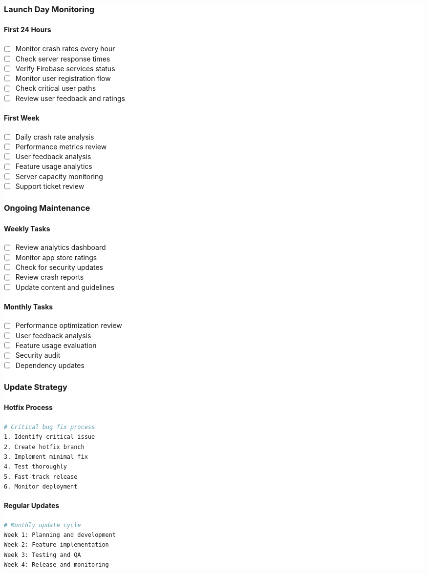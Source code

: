 ### **Launch Day Monitoring**

#### **First 24 Hours**
- [ ] Monitor crash rates every hour
- [ ] Check server response times
- [ ] Verify Firebase services status
- [ ] Monitor user registration flow
- [ ] Check critical user paths
- [ ] Review user feedback and ratings

#### **First Week**
- [ ] Daily crash rate analysis
- [ ] Performance metrics review
- [ ] User feedback analysis
- [ ] Feature usage analytics
- [ ] Server capacity monitoring
- [ ] Support ticket review

### **Ongoing Maintenance**

#### **Weekly Tasks**
- [ ] Review analytics dashboard
- [ ] Monitor app store ratings
- [ ] Check for security updates
- [ ] Review crash reports
- [ ] Update content and guidelines

#### **Monthly Tasks**
- [ ] Performance optimization review
- [ ] User feedback analysis
- [ ] Feature usage evaluation
- [ ] Security audit
- [ ] Dependency updates

### **Update Strategy**

#### **Hotfix Process**
```bash
# Critical bug fix process
1. Identify critical issue
2. Create hotfix branch
3. Implement minimal fix
4. Test thoroughly
5. Fast-track release
6. Monitor deployment
```

#### **Regular Updates**
```bash
# Monthly update cycle
Week 1: Planning and development
Week 2: Feature implementation
Week 3: Testing and QA
Week 4: Release and monitoring
```
